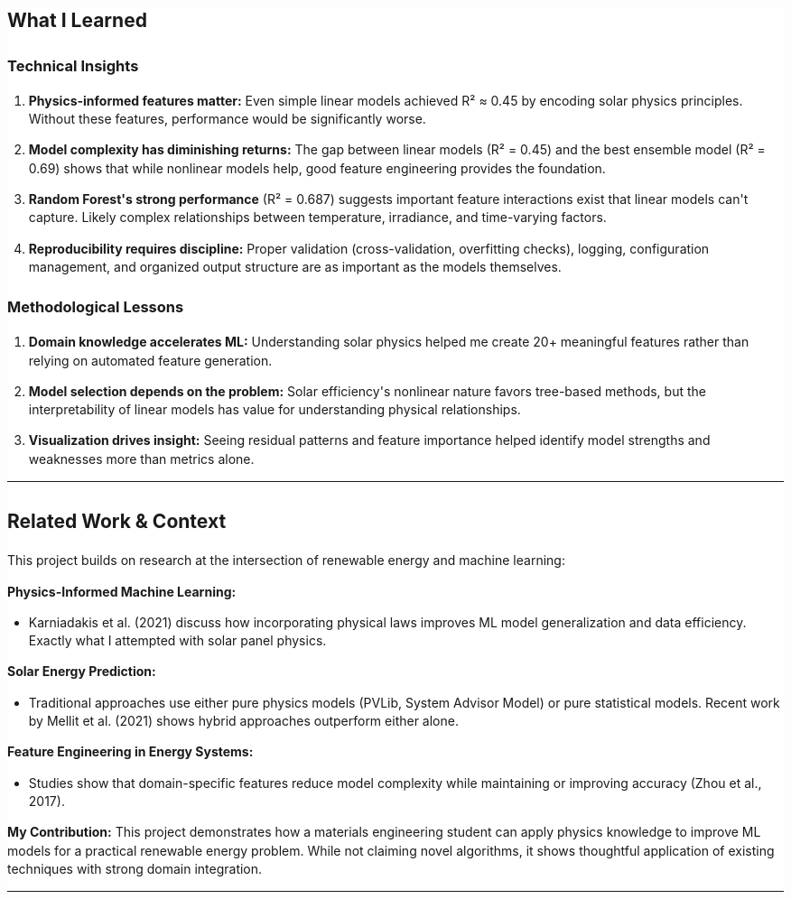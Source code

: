 
## What I Learned

### Technical Insights

1. **Physics-informed features matter:** Even simple linear models achieved R² ≈ 0.45 by encoding solar physics principles. Without these features, performance would be significantly worse.

2. **Model complexity has diminishing returns:** The gap between linear models (R² = 0.45) and the best ensemble model (R² = 0.69) shows that while nonlinear models help, good feature engineering provides the foundation.

3. **Random Forest's strong performance** (R² = 0.687) suggests important feature interactions exist that linear models can't capture. Likely complex relationships between temperature, irradiance, and time-varying factors.

4. **Reproducibility requires discipline:** Proper validation (cross-validation, overfitting checks), logging, configuration management, and organized output structure are as important as the models themselves.

### Methodological Lessons

1. **Domain knowledge accelerates ML:** Understanding solar physics helped me create 20+ meaningful features rather than relying on automated feature generation.

2. **Model selection depends on the problem:** Solar efficiency's nonlinear nature favors tree-based methods, but the interpretability of linear models has value for understanding physical relationships.

3. **Visualization drives insight:** Seeing residual patterns and feature importance helped identify model strengths and weaknesses more than metrics alone.

---

## Related Work & Context

This project builds on research at the intersection of renewable energy and machine learning:

**Physics-Informed Machine Learning:**

- Karniadakis et al. (2021) discuss how incorporating physical laws improves ML model generalization and data efficiency. Exactly what I attempted with solar panel physics.

**Solar Energy Prediction:**

- Traditional approaches use either pure physics models (PVLib, System Advisor Model) or pure statistical models. Recent work by Mellit et al. (2021) shows hybrid approaches outperform either alone.

**Feature Engineering in Energy Systems:**

- Studies show that domain-specific features reduce model complexity while maintaining or improving accuracy (Zhou et al., 2017).

**My Contribution:**
This project demonstrates how a materials engineering student can apply physics knowledge to improve ML models for a practical renewable energy problem. While not claiming novel algorithms, it shows thoughtful application of existing techniques with strong domain integration.

---